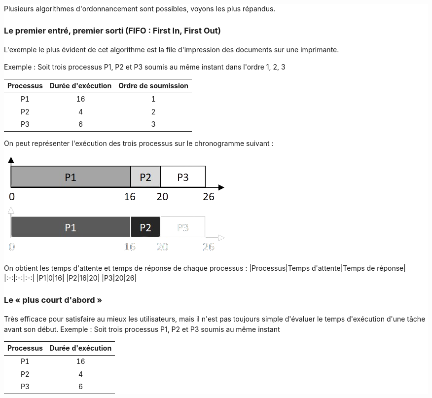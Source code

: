 Plusieurs algorithmes d'ordonnancement sont possibles, voyons les plus répandus.

###	Le premier entré, premier sorti (FIFO : First In, First Out) 

L'exemple le plus évident de cet algorithme est la file d'impression des documents sur une imprimante.

Exemple : Soit trois processus P1, P2 et P3 soumis au même instant dans l'ordre 1, 2, 3

|Processus|Durée d'exécution|Ordre de soumission|
|:-:|:-:|:-:|
|P1|16|1|
|P2|4|2|
|P3|6|3|

On peut représenter l'exécution des trois processus sur le chronogramme suivant :

![Chronographe d'un ordonnancement FIFO](assets/2-chronographe-fifo-light-mode.png#only-light)
![Chronographe d'un ordonnancement FIFO](assets/2-chronographe-fifo-dark-mode.png#only-dark)

On obtient les temps d'attente et temps de réponse de chaque processus :
|Processus|Temps d'attente|Temps de réponse|
|:-:|:-:|:-:|
|P1|0|16|
|P2|16|20|
|P3|20|26|

###	Le « plus court d'abord » 
Très efficace pour satisfaire au mieux les utilisateurs, mais il n'est pas toujours simple d'évaluer le temps d'exécution d'une tâche avant son début.
Exemple : Soit trois processus P1, P2 et P3 soumis au même instant 

|Processus|Durée d'exécution|
|:-:|:-:|
|P1|16|
|P2|4|
|P3|6|
